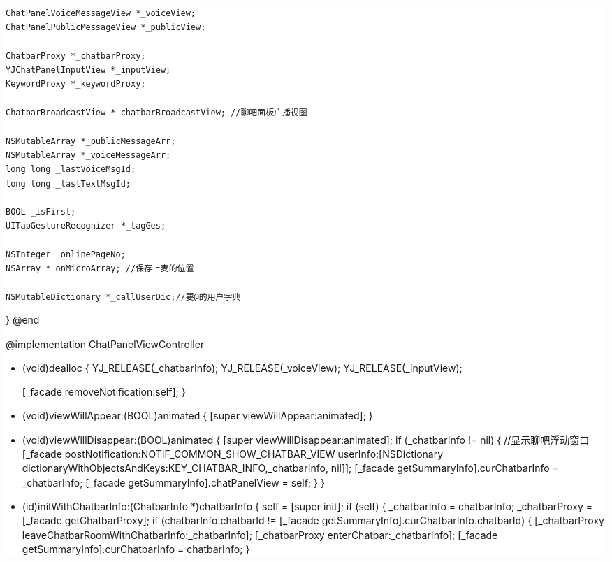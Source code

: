     ChatPanelVoiceMessageView *_voiceView;
    ChatPanelPublicMessageView *_publicView;
    
    ChatbarProxy *_chatbarProxy;
    YJChatPanelInputView *_inputView;
    KeywordProxy *_keywordProxy;
    
    ChatbarBroadcastView *_chatbarBroadcastView; //聊吧面板广播视图
    
    NSMutableArray *_publicMessageArr;
    NSMutableArray *_voiceMessageArr;
    long long _lastVoiceMsgId;
    long long _lastTextMsgId;
    
    BOOL _isFirst;
    UITapGestureRecognizer *_tagGes;
    
    NSInteger _onlinePageNo;
    NSArray *_onMicroArray; //保存上麦的位置
    
    NSMutableDictionary *_callUserDic;//要@的用户字典
}
@end

@implementation ChatPanelViewController

- (void)dealloc
{
    YJ_RELEASE(_chatbarInfo);
    YJ_RELEASE(_voiceView);
    YJ_RELEASE(_inputView);
    
    [_facade removeNotification:self];
}

- (void)viewWillAppear:(BOOL)animated
{
    [super viewWillAppear:animated];
}

- (void)viewWillDisappear:(BOOL)animated
{
    [super viewWillDisappear:animated];
    if (_chatbarInfo != nil) {
        //显示聊吧浮动窗口
        [_facade postNotification:NOTIF_COMMON_SHOW_CHATBAR_VIEW
                         userInfo:[NSDictionary dictionaryWithObjectsAndKeys:KEY_CHATBAR_INFO,_chatbarInfo, nil]];
        [_facade getSummaryInfo].curChatbarInfo = _chatbarInfo;
        [_facade getSummaryInfo].chatPanelView = self;
    }
}

- (id)initWithChatbarInfo:(ChatbarInfo *)chatbarInfo
{
    self = [super init];
    if (self)
    {
        _chatbarInfo = chatbarInfo;
        _chatbarProxy = [_facade getChatbarProxy];
        if (chatbarInfo.chatbarId != [_facade getSummaryInfo].curChatbarInfo.chatbarId)
        {
            [_chatbarProxy leaveChatbarRoomWithChatbarInfo:_chatbarInfo];
            [_chatbarProxy enterChatbar:_chatbarInfo];
            [_facade getSummaryInfo].curChatbarInfo = chatbarInfo;
        }
        